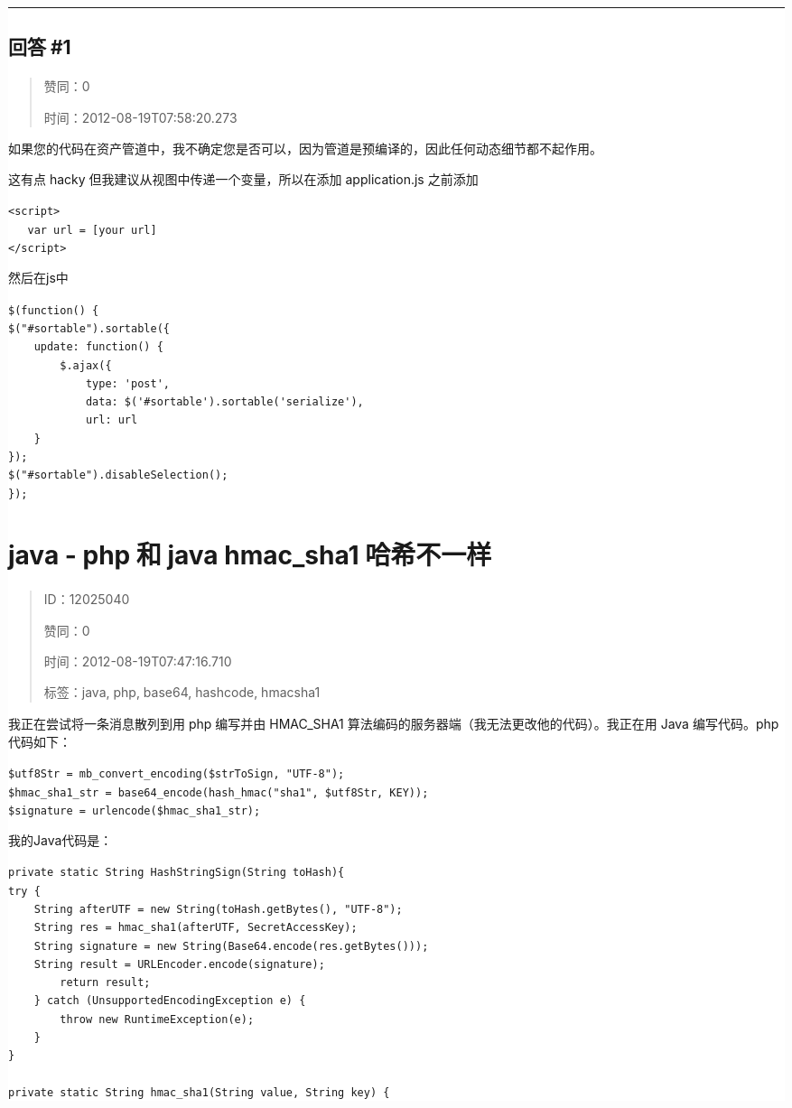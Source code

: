 * * *

## 回答 #1

> 赞同：0
> 
> 时间：2012-08-19T07:58:20.273

如果您的代码在资产管道中，我不确定您是否可以，因为管道是预编译的，因此任何动态细节都不起作用。

这有点 hacky 但我建议从视图中传递一个变量，所以在添加 application.js 之前添加

```
<script>
   var url = [your url]
</script> 
```

然后在js中

```
$(function() {  
$("#sortable").sortable({
    update: function() {
        $.ajax({
            type: 'post',
            data: $('#sortable').sortable('serialize'),
            url: url
    }
});
$("#sortable").disableSelection();
}); 
```

# java - php 和 java hmac_sha1 哈希不一样

> ID：12025040
> 
> 赞同：0
> 
> 时间：2012-08-19T07:47:16.710
> 
> 标签：java, php, base64, hashcode, hmacsha1

我正在尝试将一条消息散列到用 php 编写并由 HMAC_SHA1 算法编码的服务器端（我无法更改他的代码）。我正在用 Java 编写代码。php代码如下：

```
$utf8Str = mb_convert_encoding($strToSign, "UTF-8");
$hmac_sha1_str = base64_encode(hash_hmac("sha1", $utf8Str, KEY));
$signature = urlencode($hmac_sha1_str); 
```

我的Java代码是：

```
private static String HashStringSign(String toHash){
try {
    String afterUTF = new String(toHash.getBytes(), "UTF-8");
    String res = hmac_sha1(afterUTF, SecretAccessKey);
    String signature = new String(Base64.encode(res.getBytes()));
    String result = URLEncoder.encode(signature);
        return result;
    } catch (UnsupportedEncodingException e) {
        throw new RuntimeException(e);
    }
}

private static String hmac_sha1(String value, String key) {
```